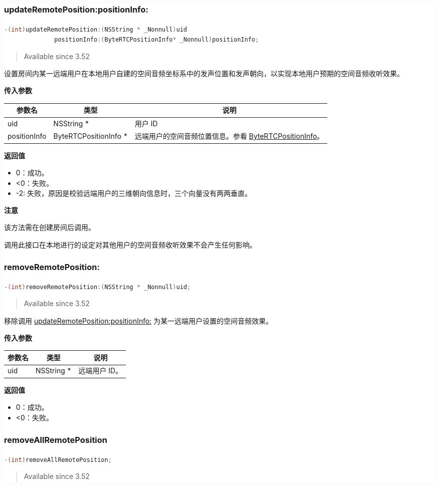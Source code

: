 <span id="ByteRTCSpatialAudio-updateremoteposition-positioninfo"></span>
### updateRemotePosition:positionInfo:
```objectivec
-(int)updateRemotePosition:(NSString * _Nonnull)uid
              positionInfo:(ByteRTCPositionInfo* _Nonnull)positionInfo;
```
> Available since 3.52

设置房间内某一远端用户在本地用户自建的空间音频坐标系中的发声位置和发声朝向，以实现本地用户预期的空间音频收听效果。


**传入参数**

| 参数名 | 类型 | 说明 |
| --- | --- | --- |
| uid | NSString * | 用户 ID |
| positionInfo | ByteRTCPositionInfo * | 远端用户的空间音频位置信息。参看 [ByteRTCPositionInfo](macOS-keytype.md#ByteRTCPositionInfo)。 |



**返回值**

- 0：成功。
- <0：失败。
- -2: 失败，原因是校验远端用户的三维朝向信息时，三个向量没有两两垂直。


**注意**

该方法需在创建房间后调用。

调用此接口在本地进行的设定对其他用户的空间音频收听效果不会产生任何影响。

<span id="ByteRTCSpatialAudio-removeremoteposition"></span>
### removeRemotePosition:
```objectivec
-(int)removeRemotePosition:(NSString * _Nonnull)uid;
```
> Available since 3.52

移除调用 [updateRemotePosition:positionInfo:](#ByteRTCSpatialAudio-updateremoteposition-positioninfo) 为某一远端用户设置的空间音频效果。


**传入参数**

| 参数名 | 类型 | 说明 |
| --- | --- | --- |
| uid | NSString * | 远端用户 ID。 |



**返回值**

- 0：成功。
- <0：失败。


<span id="ByteRTCSpatialAudio-removeallremoteposition"></span>
### removeAllRemotePosition
```objectivec
-(int)removeAllRemotePosition;
```
> Available since 3.52
